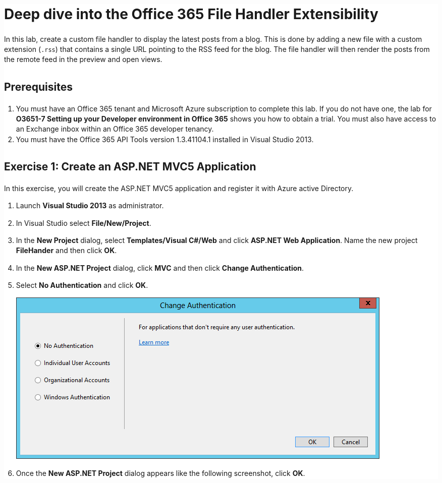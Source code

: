 # Deep dive into the Office 365 File Handler Extensibility
In this lab, create a custom file handler to display the latest posts from a blog. This is done by adding a new file with a custom extension (`.rss`) that contains a single URL pointing to the RSS feed for the blog. The file handler will then render the posts from the remote feed in the preview and open views.

## Prerequisites
1. You must have an Office 365 tenant and Microsoft Azure subscription to complete this lab. If you do not have one, the lab for **O3651-7 Setting up your Developer environment in Office 365** shows you how to obtain a trial. You must also have access to an Exchange inbox within an Office 365 developer tenancy.
1. You must have the Office 365 API Tools version 1.3.41104.1 installed in Visual Studio 2013.

## Exercise 1: Create an ASP.NET MVC5 Application
In this exercise, you will create the ASP.NET MVC5 application and register it with Azure active Directory.

1. Launch **Visual Studio 2013** as administrator. 
1. In Visual Studio select **File/New/Project**.
1. In the **New Project** dialog, select **Templates/Visual C#/Web** and click **ASP.NET Web Application**. Name the new project **FileHander** and then click **OK**.  
1. In the **New ASP.NET Project** dialog, click **MVC** and then click **Change Authentication**.
1. Select **No Authentication** and click **OK**.

	![](Images/Figure01.png)

1. Once the **New ASP.NET Project** dialog appears like the following screenshot, click **OK**. 
